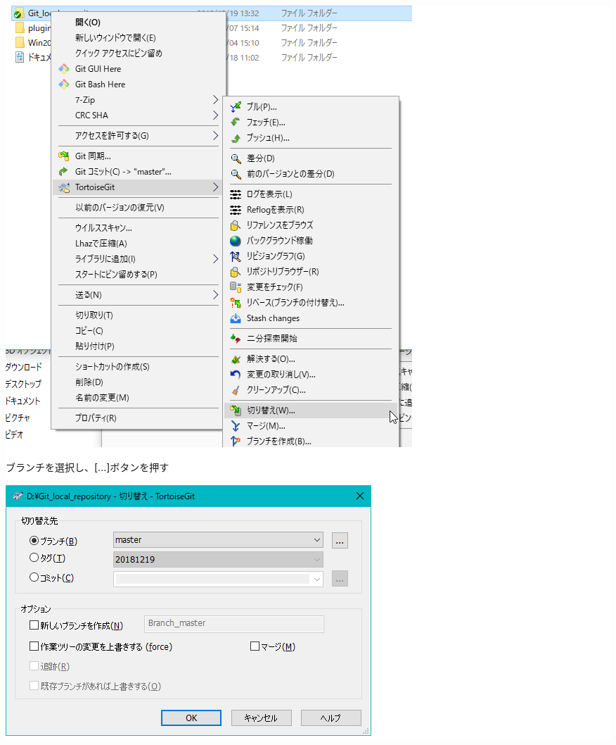 ![branch_marge001](https://raw.githubusercontent.com/legitwhiz/legitwhiz.github.io/master/technology_memo/images/branch_marge001.png)



ブランチを選択し、[...]ボタンを押す

![branch_marge004](https://raw.githubusercontent.com/legitwhiz/legitwhiz.github.io/master/technology_memo/images/branch_marge002.png)
